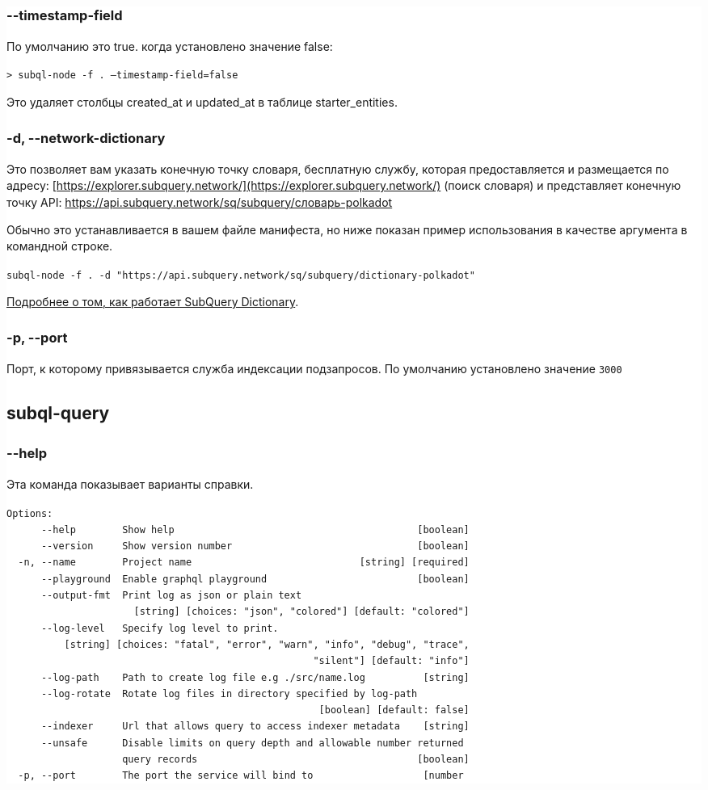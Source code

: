

### --timestamp-field

По умолчанию это true. когда установлено значение false:

```shell
> subql-node -f . –timestamp-field=false
```

Это удаляет столбцы created_at и updated_at в таблице starter_entities.

### -d, --network-dictionary

Это позволяет вам указать конечную точку словаря, бесплатную службу, которая предоставляется и размещается по адресу: [https://explorer.subquery.network/](https://explorer.subquery.network/) (поиск словаря) и представляет конечную точку API: https://api.subquery.network/sq/subquery/словарь-polkadot

Обычно это устанавливается в вашем файле манифеста, но ниже показан пример использования в качестве аргумента в командной строке.

```shell
subql-node -f . -d "https://api.subquery.network/sq/subquery/dictionary-polkadot"
```

[Подробнее о том, как работает SubQuery Dictionary](../academy/tutorials_examples/dictionary.md).

### -p, --port

Порт, к которому привязывается служба индексации подзапросов. По умолчанию установлено значение `3000`

## subql-query

### --help

Эта команда показывает варианты справки.

```shell
Options:
      --help        Show help                                          [boolean]
      --version     Show version number                                [boolean]
  -n, --name        Project name                             [string] [required]
      --playground  Enable graphql playground                          [boolean]
      --output-fmt  Print log as json or plain text
                      [string] [choices: "json", "colored"] [default: "colored"]
      --log-level   Specify log level to print.
          [string] [choices: "fatal", "error", "warn", "info", "debug", "trace",
                                                     "silent"] [default: "info"]
      --log-path    Path to create log file e.g ./src/name.log          [string]
      --log-rotate  Rotate log files in directory specified by log-path
                                                      [boolean] [default: false]
      --indexer     Url that allows query to access indexer metadata    [string]
      --unsafe      Disable limits on query depth and allowable number returned
                    query records                                      [boolean]
  -p, --port        The port the service will bind to                   [number
```
